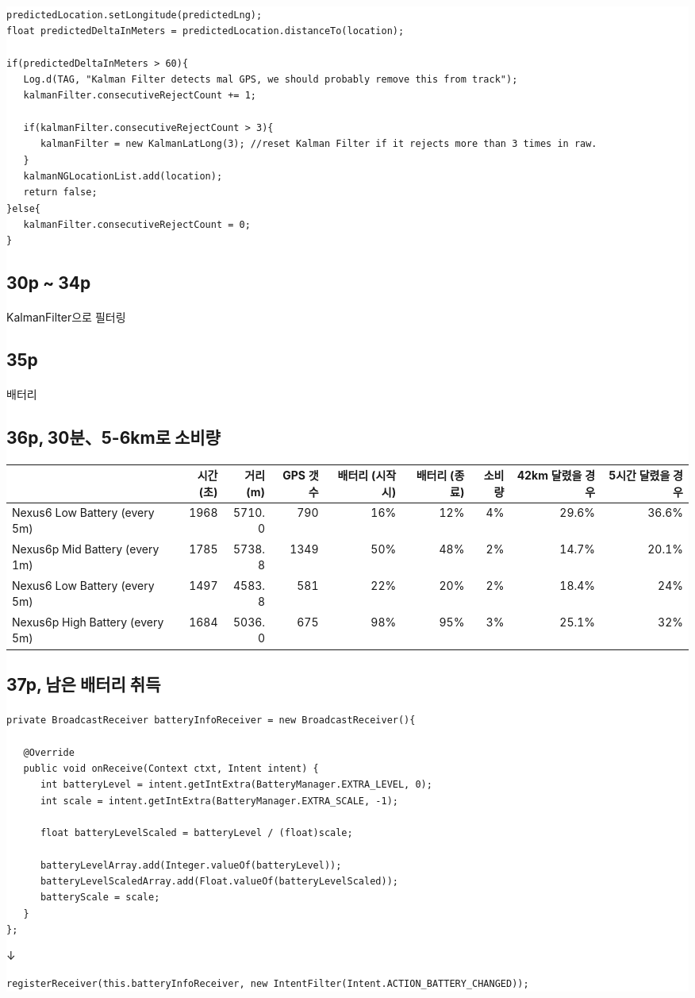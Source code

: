 ```
predictedLocation.setLongitude(predictedLng);
float predictedDeltaInMeters = predictedLocation.distanceTo(location);

if(predictedDeltaInMeters > 60){
   Log.d(TAG, "Kalman Filter detects mal GPS, we should probably remove this from track");
   kalmanFilter.consecutiveRejectCount += 1;

   if(kalmanFilter.consecutiveRejectCount > 3){
      kalmanFilter = new KalmanLatLong(3); //reset Kalman Filter if it rejects more than 3 times in raw.
   }
   kalmanNGLocationList.add(location);
   return false;
}else{
   kalmanFilter.consecutiveRejectCount = 0;
}
```

## 30p ~ 34p

KalmanFilter으로 필터링

## 35p

배터리

## 36p, 30분、5-6km로 소비량

|   | 시간(초) | 거리(m) | GPS 갯수 | 배터리 (시작시) | 배터리 (종료) | 소비량 | 42km 달렸을 경우 | 5시간 달렸을 경우 |
| :-- | --: | --: | --: | --: | --: | --: | --: | --: |
| Nexus6 Low Battery (every 5m) | 1968 | 5710.0 | 790 | 16% | 12% | 4% | 29.6% | 36.6% |
| Nexus6p Mid Battery (every 1m) | 1785 | 5738.8 | 1349 | 50% | 48% | 2% | 14.7% | 20.1% |
| Nexus6 Low Battery (every 5m) | 1497 | 4583.8 | 581 | 22% | 20% | 2% | 18.4% | 24% |
| Nexus6p High Battery (every 5m) | 1684 | 5036.0 | 675 | 98% | 95% | 3% | 25.1% | 32% |

## 37p, 남은 배터리 취득

```
private BroadcastReceiver batteryInfoReceiver = new BroadcastReceiver(){

   @Override
   public void onReceive(Context ctxt, Intent intent) {
      int batteryLevel = intent.getIntExtra(BatteryManager.EXTRA_LEVEL, 0);
      int scale = intent.getIntExtra(BatteryManager.EXTRA_SCALE, -1);
      
      float batteryLevelScaled = batteryLevel / (float)scale;
      
      batteryLevelArray.add(Integer.valueOf(batteryLevel));
      batteryLevelScaledArray.add(Float.valueOf(batteryLevelScaled));
      batteryScale = scale;
   }
}; 
```
↓
```
registerReceiver(this.batteryInfoReceiver, new IntentFilter(Intent.ACTION_BATTERY_CHANGED));
```
